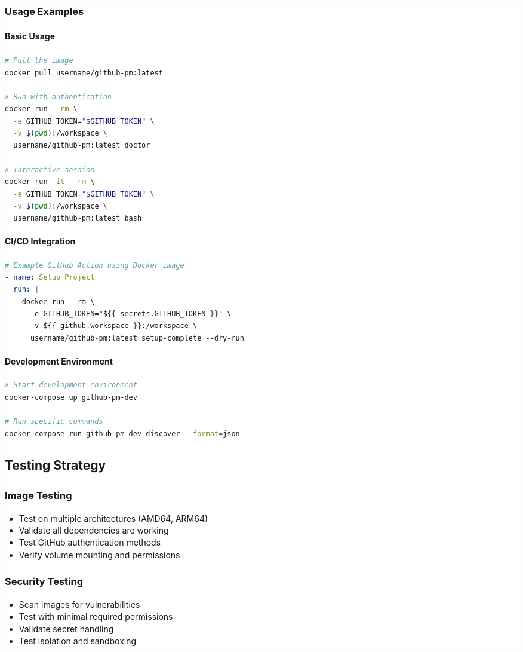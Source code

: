 ### Usage Examples

#### Basic Usage
```bash
# Pull the image
docker pull username/github-pm:latest

# Run with authentication
docker run --rm \
  -e GITHUB_TOKEN="$GITHUB_TOKEN" \
  -v $(pwd):/workspace \
  username/github-pm:latest doctor

# Interactive session
docker run -it --rm \
  -e GITHUB_TOKEN="$GITHUB_TOKEN" \
  -v $(pwd):/workspace \
  username/github-pm:latest bash
```

#### CI/CD Integration
```yaml
# Example GitHub Action using Docker image
- name: Setup Project
  run: |
    docker run --rm \
      -e GITHUB_TOKEN="${{ secrets.GITHUB_TOKEN }}" \
      -v ${{ github.workspace }}:/workspace \
      username/github-pm:latest setup-complete --dry-run
```

#### Development Environment
```bash
# Start development environment
docker-compose up github-pm-dev

# Run specific commands
docker-compose run github-pm-dev discover --format=json
```

## Testing Strategy

### Image Testing
- Test on multiple architectures (AMD64, ARM64)
- Validate all dependencies are working
- Test GitHub authentication methods
- Verify volume mounting and permissions

### Security Testing
- Scan images for vulnerabilities
- Test with minimal required permissions
- Validate secret handling
- Test isolation and sandboxing
